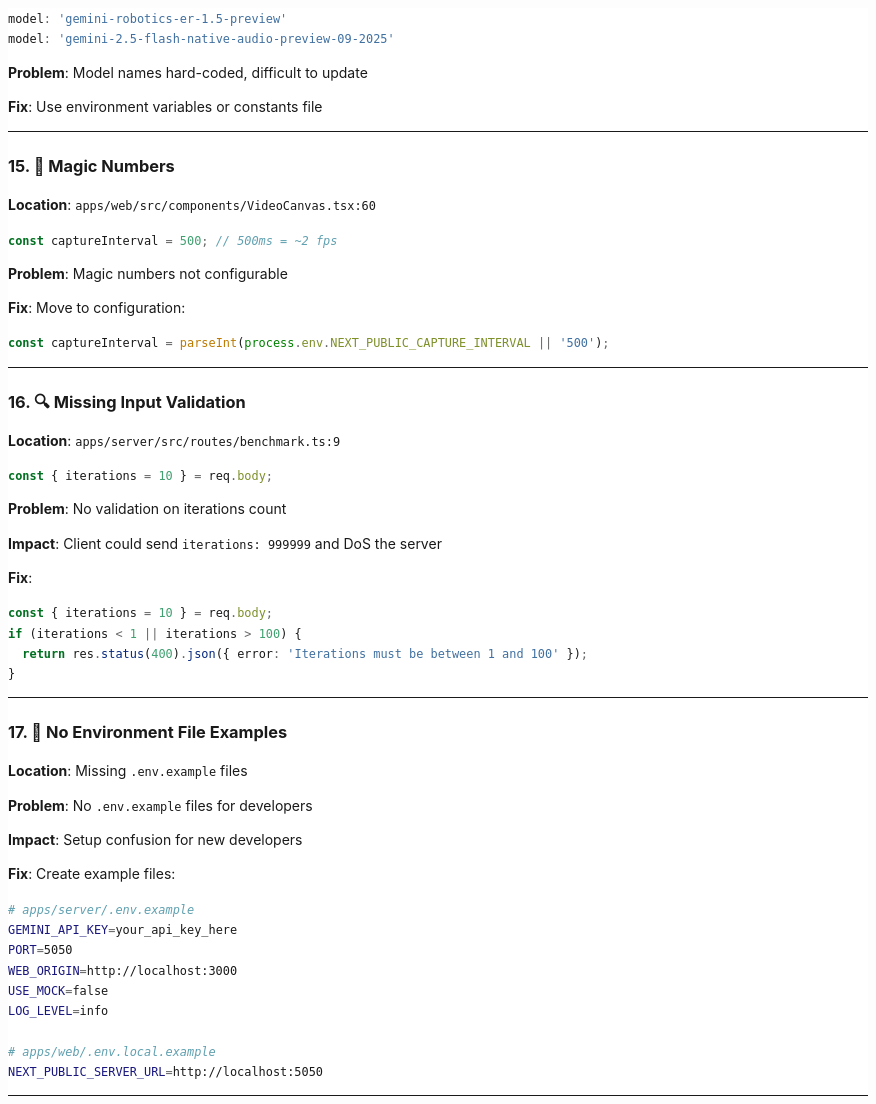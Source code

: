 ```typescript
model: 'gemini-robotics-er-1.5-preview'
model: 'gemini-2.5-flash-native-audio-preview-09-2025'
```

**Problem**: Model names hard-coded, difficult to update

**Fix**: Use environment variables or constants file

---

### 15. 📏 **Magic Numbers**
**Location**: `apps/web/src/components/VideoCanvas.tsx:60`

```typescript
const captureInterval = 500; // 500ms = ~2 fps
```

**Problem**: Magic numbers not configurable

**Fix**: Move to configuration:
```typescript
const captureInterval = parseInt(process.env.NEXT_PUBLIC_CAPTURE_INTERVAL || '500');
```

---

### 16. 🔍 **Missing Input Validation**
**Location**: `apps/server/src/routes/benchmark.ts:9`

```typescript
const { iterations = 10 } = req.body;
```

**Problem**: No validation on iterations count

**Impact**: Client could send `iterations: 999999` and DoS the server

**Fix**:
```typescript
const { iterations = 10 } = req.body;
if (iterations < 1 || iterations > 100) {
  return res.status(400).json({ error: 'Iterations must be between 1 and 100' });
}
```

---

### 17. 📱 **No Environment File Examples**
**Location**: Missing `.env.example` files

**Problem**: No `.env.example` files for developers

**Impact**: Setup confusion for new developers

**Fix**: Create example files:
```bash
# apps/server/.env.example
GEMINI_API_KEY=your_api_key_here
PORT=5050
WEB_ORIGIN=http://localhost:3000
USE_MOCK=false
LOG_LEVEL=info

# apps/web/.env.local.example  
NEXT_PUBLIC_SERVER_URL=http://localhost:5050
```

---